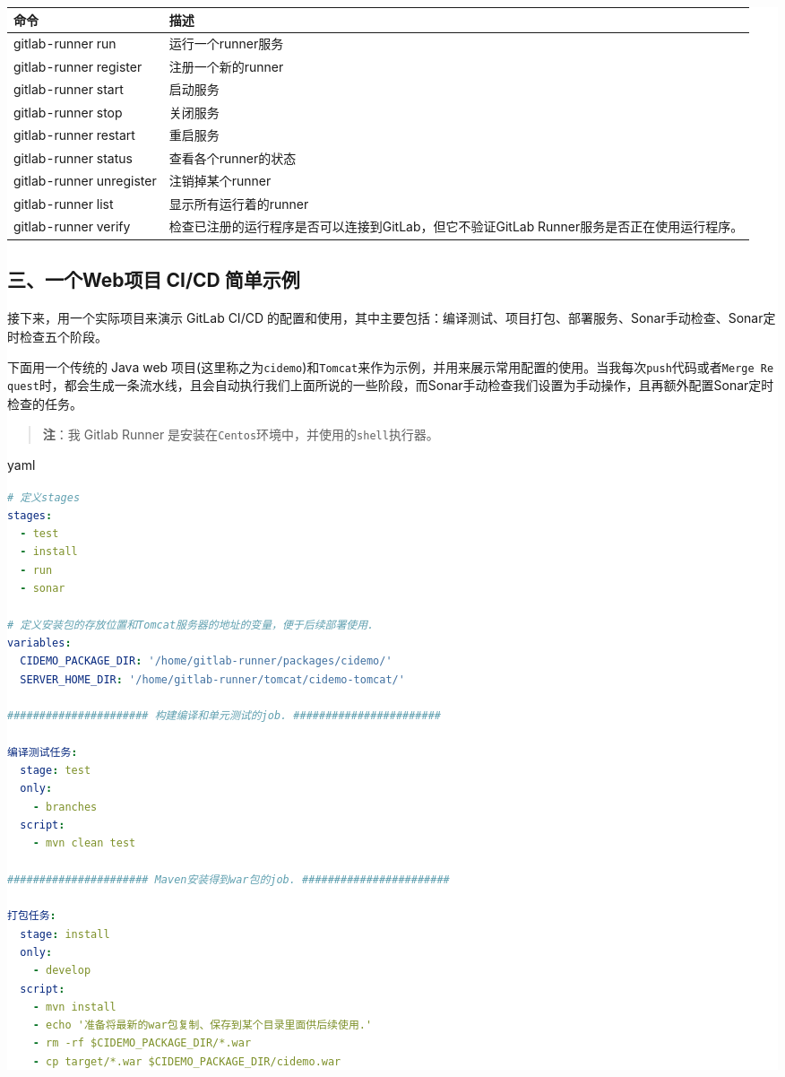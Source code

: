 | 命令                     | 描述                                                         |
| :----------------------- | :----------------------------------------------------------- |
| gitlab-runner run        | 运行一个runner服务                                           |
| gitlab-runner register   | 注册一个新的runner                                           |
| gitlab-runner start      | 启动服务                                                     |
| gitlab-runner stop       | 关闭服务                                                     |
| gitlab-runner restart    | 重启服务                                                     |
| gitlab-runner status     | 查看各个runner的状态                                         |
| gitlab-runner unregister | 注销掉某个runner                                             |
| gitlab-runner list       | 显示所有运行着的runner                                       |
| gitlab-runner verify     | 检查已注册的运行程序是否可以连接到GitLab，但它不验证GitLab Runner服务是否正在使用运行程序。 |

## 三、一个Web项目 CI/CD 简单示例

接下来，用一个实际项目来演示 GitLab CI/CD 的配置和使用，其中主要包括：编译测试、项目打包、部署服务、Sonar手动检查、Sonar定时检查五个阶段。

下面用一个传统的 Java web 项目(这里称之为`cidemo`)和`Tomcat`来作为示例，并用来展示常用配置的使用。当我每次`push`代码或者`Merge Request`时，都会生成一条流水线，且会自动执行我们上面所说的一些阶段，而Sonar手动检查我们设置为手动操作，且再额外配置Sonar定时检查的任务。

> **注**：我 Gitlab Runner 是安装在`Centos`环境中，并使用的`shell`执行器。





yaml

```yaml
# 定义stages
stages:
  - test
  - install
  - run
  - sonar

# 定义安装包的存放位置和Tomcat服务器的地址的变量，便于后续部署使用.
variables:
  CIDEMO_PACKAGE_DIR: '/home/gitlab-runner/packages/cidemo/'
  SERVER_HOME_DIR: '/home/gitlab-runner/tomcat/cidemo-tomcat/'

###################### 构建编译和单元测试的job. #######################

编译测试任务:
  stage: test
  only:
    - branches
  script:
    - mvn clean test

###################### Maven安装得到war包的job. #######################

打包任务:
  stage: install
  only:
    - develop
  script:
    - mvn install
    - echo '准备将最新的war包复制、保存到某个目录里面供后续使用.'
    - rm -rf $CIDEMO_PACKAGE_DIR/*.war
    - cp target/*.war $CIDEMO_PACKAGE_DIR/cidemo.war

```